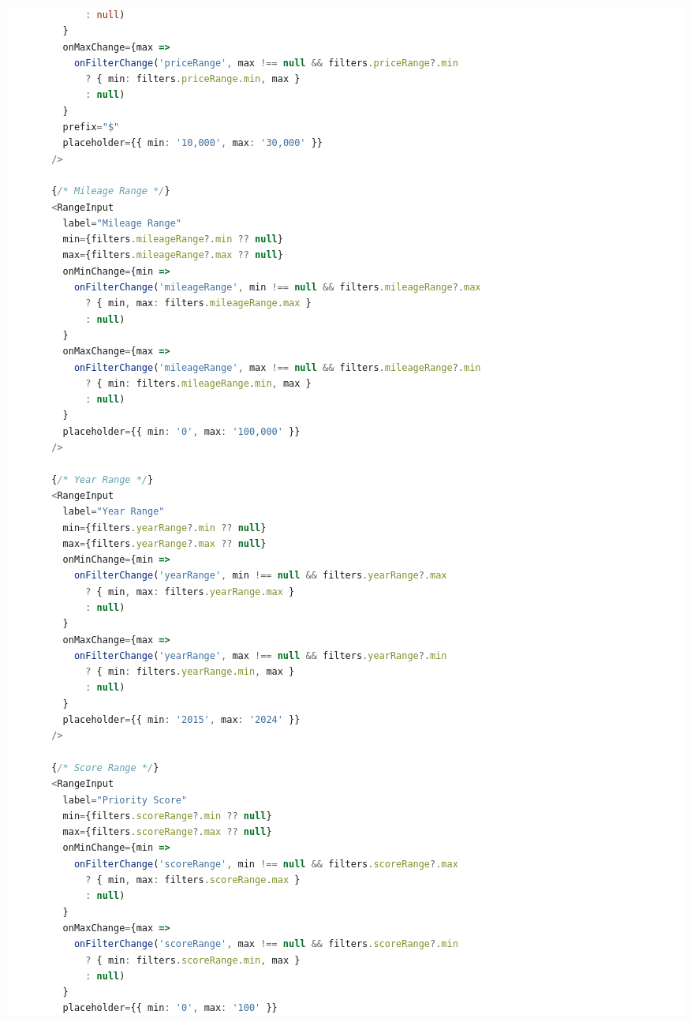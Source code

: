```typescript
              : null)
          }
          onMaxChange={max =>
            onFilterChange('priceRange', max !== null && filters.priceRange?.min
              ? { min: filters.priceRange.min, max }
              : null)
          }
          prefix="$"
          placeholder={{ min: '10,000', max: '30,000' }}
        />

        {/* Mileage Range */}
        <RangeInput
          label="Mileage Range"
          min={filters.mileageRange?.min ?? null}
          max={filters.mileageRange?.max ?? null}
          onMinChange={min =>
            onFilterChange('mileageRange', min !== null && filters.mileageRange?.max
              ? { min, max: filters.mileageRange.max }
              : null)
          }
          onMaxChange={max =>
            onFilterChange('mileageRange', max !== null && filters.mileageRange?.min
              ? { min: filters.mileageRange.min, max }
              : null)
          }
          placeholder={{ min: '0', max: '100,000' }}
        />

        {/* Year Range */}
        <RangeInput
          label="Year Range"
          min={filters.yearRange?.min ?? null}
          max={filters.yearRange?.max ?? null}
          onMinChange={min =>
            onFilterChange('yearRange', min !== null && filters.yearRange?.max
              ? { min, max: filters.yearRange.max }
              : null)
          }
          onMaxChange={max =>
            onFilterChange('yearRange', max !== null && filters.yearRange?.min
              ? { min: filters.yearRange.min, max }
              : null)
          }
          placeholder={{ min: '2015', max: '2024' }}
        />

        {/* Score Range */}
        <RangeInput
          label="Priority Score"
          min={filters.scoreRange?.min ?? null}
          max={filters.scoreRange?.max ?? null}
          onMinChange={min =>
            onFilterChange('scoreRange', min !== null && filters.scoreRange?.max
              ? { min, max: filters.scoreRange.max }
              : null)
          }
          onMaxChange={max =>
            onFilterChange('scoreRange', max !== null && filters.scoreRange?.min
              ? { min: filters.scoreRange.min, max }
              : null)
          }
          placeholder={{ min: '0', max: '100' }}
```